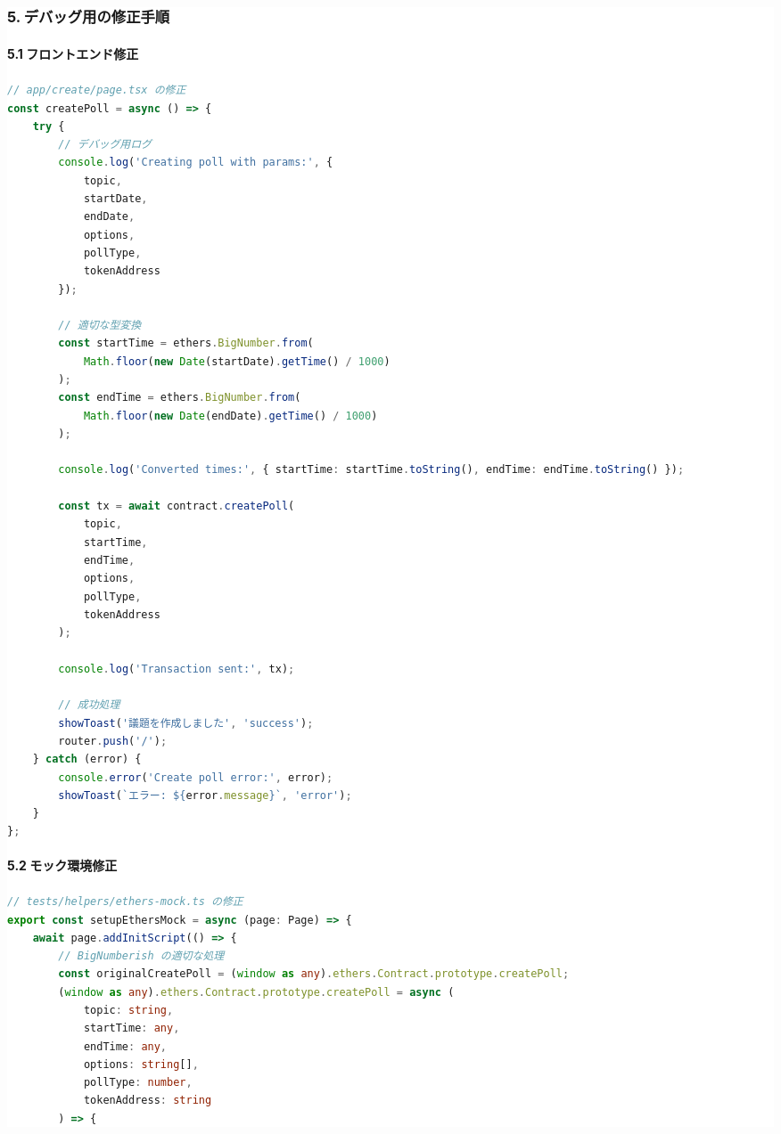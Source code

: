 ### 5. デバッグ用の修正手順

#### 5.1 フロントエンド修正
```typescript
// app/create/page.tsx の修正
const createPoll = async () => {
    try {
        // デバッグ用ログ
        console.log('Creating poll with params:', {
            topic,
            startDate,
            endDate,
            options,
            pollType,
            tokenAddress
        });

        // 適切な型変換
        const startTime = ethers.BigNumber.from(
            Math.floor(new Date(startDate).getTime() / 1000)
        );
        const endTime = ethers.BigNumber.from(
            Math.floor(new Date(endDate).getTime() / 1000)
        );

        console.log('Converted times:', { startTime: startTime.toString(), endTime: endTime.toString() });

        const tx = await contract.createPoll(
            topic,
            startTime,
            endTime,
            options,
            pollType,
            tokenAddress
        );

        console.log('Transaction sent:', tx);
        
        // 成功処理
        showToast('議題を作成しました', 'success');
        router.push('/');
    } catch (error) {
        console.error('Create poll error:', error);
        showToast(`エラー: ${error.message}`, 'error');
    }
};
```

#### 5.2 モック環境修正
```typescript
// tests/helpers/ethers-mock.ts の修正
export const setupEthersMock = async (page: Page) => {
    await page.addInitScript(() => {
        // BigNumberish の適切な処理
        const originalCreatePoll = (window as any).ethers.Contract.prototype.createPoll;
        (window as any).ethers.Contract.prototype.createPoll = async (
            topic: string,
            startTime: any,
            endTime: any,
            options: string[],
            pollType: number,
            tokenAddress: string
        ) => {
```